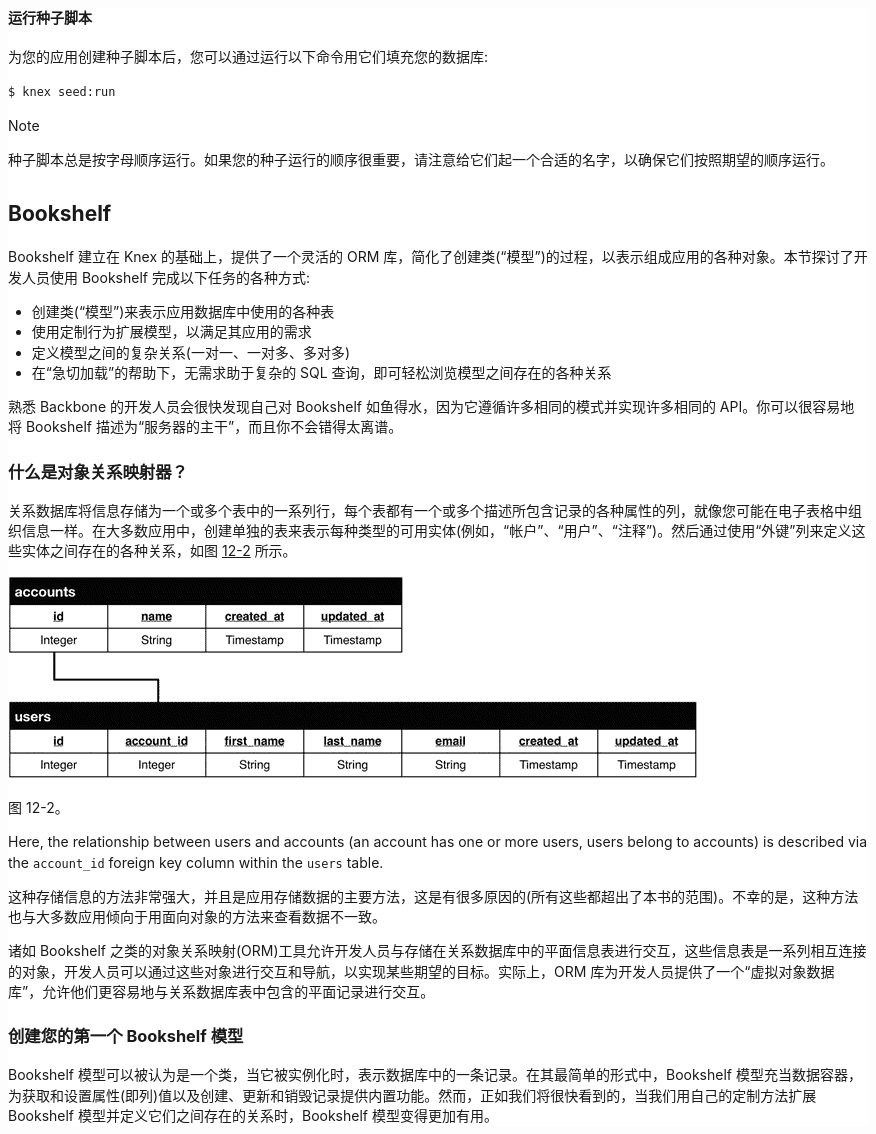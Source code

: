 #### 运行种子脚本

为您的应用创建种子脚本后，您可以通过运行以下命令用它们填充您的数据库:

`$ knex seed:run`

Note

种子脚本总是按字母顺序运行。如果您的种子运行的顺序很重要，请注意给它们起一个合适的名字，以确保它们按照期望的顺序运行。

## Bookshelf

Bookshelf 建立在 Knex 的基础上，提供了一个灵活的 ORM 库，简化了创建类(“模型”)的过程，以表示组成应用的各种对象。本节探讨了开发人员使用 Bookshelf 完成以下任务的各种方式:

*   创建类(“模型”)来表示应用数据库中使用的各种表
*   使用定制行为扩展模型，以满足其应用的需求
*   定义模型之间的复杂关系(一对一、一对多、多对多)
*   在“急切加载”的帮助下，无需求助于复杂的 SQL 查询，即可轻松浏览模型之间存在的各种关系

熟悉 Backbone 的开发人员会很快发现自己对 Bookshelf 如鱼得水，因为它遵循许多相同的模式并实现许多相同的 API。你可以很容易地将 Bookshelf 描述为“服务器的主干”，而且你不会错得太离谱。

### 什么是对象关系映射器？

关系数据库将信息存储为一个或多个表中的一系列行，每个表都有一个或多个描述所包含记录的各种属性的列，就像您可能在电子表格中组织信息一样。在大多数应用中，创建单独的表来表示每种类型的可用实体(例如，“帐户”、“用户”、“注释”)。然后通过使用“外键”列来定义这些实体之间存在的各种关系，如图 [12-2](#Fig2) 所示。

![A978-1-4842-0662-1_12_Fig2_HTML.gif](img/A978-1-4842-0662-1_12_Fig2_HTML.gif)

图 12-2。

Here, the relationship between users and accounts (an account has one or more users, users belong to accounts) is described via the `account_id` foreign key column within the `users` table.

这种存储信息的方法非常强大，并且是应用存储数据的主要方法，这是有很多原因的(所有这些都超出了本书的范围)。不幸的是，这种方法也与大多数应用倾向于用面向对象的方法来查看数据不一致。

诸如 Bookshelf 之类的对象关系映射(ORM)工具允许开发人员与存储在关系数据库中的平面信息表进行交互，这些信息表是一系列相互连接的对象，开发人员可以通过这些对象进行交互和导航，以实现某些期望的目标。实际上，ORM 库为开发人员提供了一个“虚拟对象数据库”，允许他们更容易地与关系数据库表中包含的平面记录进行交互。

### 创建您的第一个 Bookshelf 模型

Bookshelf 模型可以被认为是一个类，当它被实例化时，表示数据库中的一条记录。在其最简单的形式中，Bookshelf 模型充当数据容器，为获取和设置属性(即列)值以及创建、更新和销毁记录提供内置功能。然而，正如我们将很快看到的，当我们用自己的定制方法扩展 Bookshelf 模型并定义它们之间存在的关系时，Bookshelf 模型变得更加有用。
